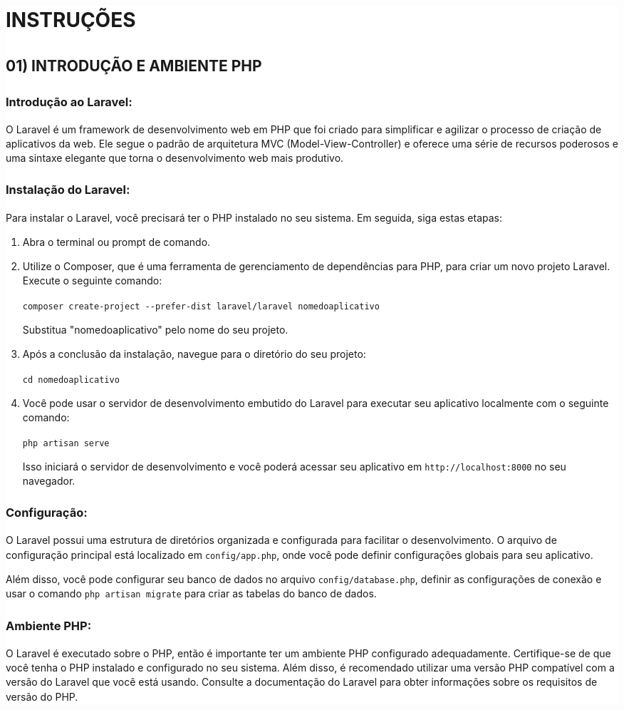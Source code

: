 # INSTRUÇÕES
## 01) INTRODUÇÃO E AMBIENTE PHP
### Introdução ao Laravel:
O Laravel é um framework de desenvolvimento web em PHP que foi criado para simplificar e agilizar o processo de criação de aplicativos da web. Ele segue o padrão de arquitetura MVC (Model-View-Controller) e oferece uma série de recursos poderosos e uma sintaxe elegante que torna o desenvolvimento web mais produtivo.

### Instalação do Laravel:
Para instalar o Laravel, você precisará ter o PHP instalado no seu sistema. Em seguida, siga estas etapas:

1. Abra o terminal ou prompt de comando.

2. Utilize o Composer, que é uma ferramenta de gerenciamento de dependências para PHP, para criar um novo projeto Laravel. Execute o seguinte comando:

   ```
   composer create-project --prefer-dist laravel/laravel nomedoaplicativo
   ```

   Substitua "nomedoaplicativo" pelo nome do seu projeto.

3. Após a conclusão da instalação, navegue para o diretório do seu projeto:

   ```
   cd nomedoaplicativo
   ```

4. Você pode usar o servidor de desenvolvimento embutido do Laravel para executar seu aplicativo localmente com o seguinte comando:

   ```
   php artisan serve
   ```

   Isso iniciará o servidor de desenvolvimento e você poderá acessar seu aplicativo em `http://localhost:8000` no seu navegador.

### Configuração:
O Laravel possui uma estrutura de diretórios organizada e configurada para facilitar o desenvolvimento. O arquivo de configuração principal está localizado em `config/app.php`, onde você pode definir configurações globais para seu aplicativo.

Além disso, você pode configurar seu banco de dados no arquivo `config/database.php`, definir as configurações de conexão e usar o comando `php artisan migrate` para criar as tabelas do banco de dados.

### Ambiente PHP:
O Laravel é executado sobre o PHP, então é importante ter um ambiente PHP configurado adequadamente. Certifique-se de que você tenha o PHP instalado e configurado no seu sistema. Além disso, é recomendado utilizar uma versão PHP compatível com a versão do Laravel que você está usando. Consulte a documentação do Laravel para obter informações sobre os requisitos de versão do PHP.
